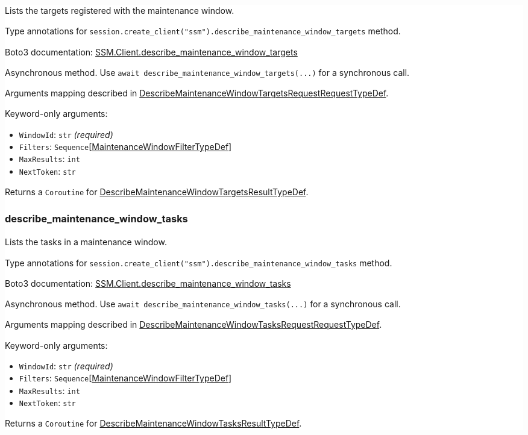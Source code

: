 Lists the targets registered with the maintenance window.

Type annotations for
`session.create_client("ssm").describe_maintenance_window_targets` method.

Boto3 documentation:
[SSM.Client.describe_maintenance_window_targets](https://boto3.amazonaws.com/v1/documentation/api/latest/reference/services/ssm.html#SSM.Client.describe_maintenance_window_targets)

Asynchronous method. Use `await describe_maintenance_window_targets(...)` for a
synchronous call.

Arguments mapping described in
[DescribeMaintenanceWindowTargetsRequestRequestTypeDef](./type_defs.md#describemaintenancewindowtargetsrequestrequesttypedef).

Keyword-only arguments:

- `WindowId`: `str` *(required)*
- `Filters`:
  `Sequence`\[[MaintenanceWindowFilterTypeDef](./type_defs.md#maintenancewindowfiltertypedef)\]
- `MaxResults`: `int`
- `NextToken`: `str`

Returns a `Coroutine` for
[DescribeMaintenanceWindowTargetsResultTypeDef](./type_defs.md#describemaintenancewindowtargetsresulttypedef).

<a id="describe\_maintenance\_window\_tasks"></a>

### describe_maintenance_window_tasks

Lists the tasks in a maintenance window.

Type annotations for
`session.create_client("ssm").describe_maintenance_window_tasks` method.

Boto3 documentation:
[SSM.Client.describe_maintenance_window_tasks](https://boto3.amazonaws.com/v1/documentation/api/latest/reference/services/ssm.html#SSM.Client.describe_maintenance_window_tasks)

Asynchronous method. Use `await describe_maintenance_window_tasks(...)` for a
synchronous call.

Arguments mapping described in
[DescribeMaintenanceWindowTasksRequestRequestTypeDef](./type_defs.md#describemaintenancewindowtasksrequestrequesttypedef).

Keyword-only arguments:

- `WindowId`: `str` *(required)*
- `Filters`:
  `Sequence`\[[MaintenanceWindowFilterTypeDef](./type_defs.md#maintenancewindowfiltertypedef)\]
- `MaxResults`: `int`
- `NextToken`: `str`

Returns a `Coroutine` for
[DescribeMaintenanceWindowTasksResultTypeDef](./type_defs.md#describemaintenancewindowtasksresulttypedef).
